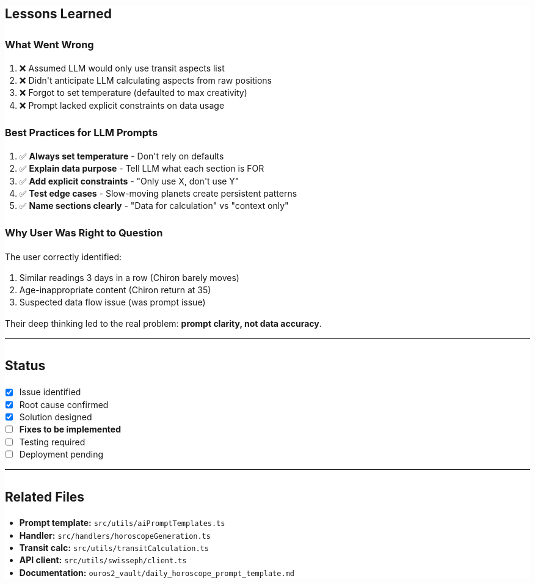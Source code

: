 
## Lessons Learned

### What Went Wrong
1. ❌ Assumed LLM would only use transit aspects list
2. ❌ Didn't anticipate LLM calculating aspects from raw positions
3. ❌ Forgot to set temperature (defaulted to max creativity)
4. ❌ Prompt lacked explicit constraints on data usage

### Best Practices for LLM Prompts
1. ✅ **Always set temperature** - Don't rely on defaults
2. ✅ **Explain data purpose** - Tell LLM what each section is FOR
3. ✅ **Add explicit constraints** - "Only use X, don't use Y"
4. ✅ **Test edge cases** - Slow-moving planets create persistent patterns
5. ✅ **Name sections clearly** - "Data for calculation" vs "context only"

### Why User Was Right to Question
The user correctly identified:
1. Similar readings 3 days in a row (Chiron barely moves)
2. Age-inappropriate content (Chiron return at 35)
3. Suspected data flow issue (was prompt issue)

Their deep thinking led to the real problem: **prompt clarity, not data accuracy**.

---

## Status

- [x] Issue identified
- [x] Root cause confirmed
- [x] Solution designed
- [ ] **Fixes to be implemented**
- [ ] Testing required
- [ ] Deployment pending

---

## Related Files

- **Prompt template:** `src/utils/aiPromptTemplates.ts`
- **Handler:** `src/handlers/horoscopeGeneration.ts`
- **Transit calc:** `src/utils/transitCalculation.ts`
- **API client:** `src/utils/swisseph/client.ts`
- **Documentation:** `ouros2_vault/daily_horoscope_prompt_template.md`
